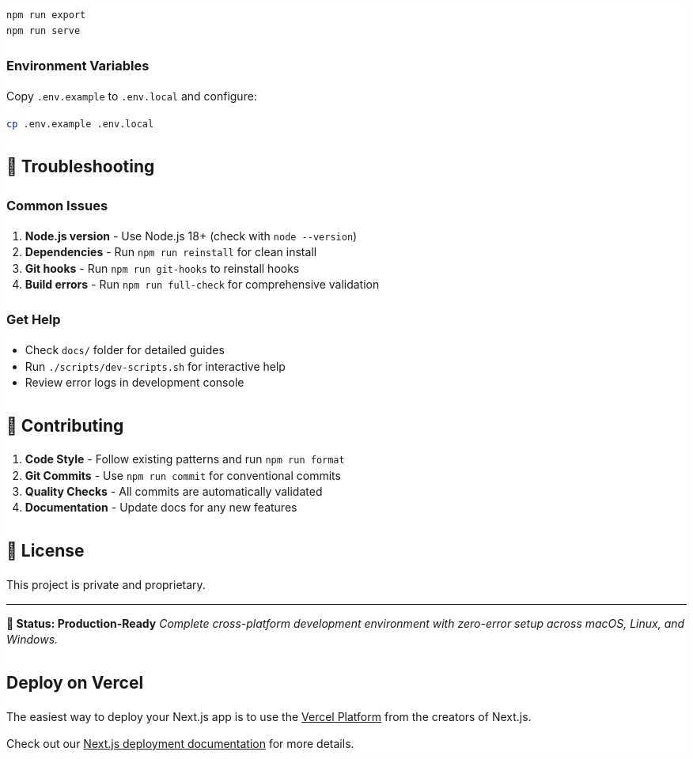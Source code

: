 ```bash
npm run export
npm run serve
```

### Environment Variables

Copy `.env.example` to `.env.local` and configure:

```bash
cp .env.example .env.local
```

## 🛟 Troubleshooting

### Common Issues

1. **Node.js version** - Use Node.js 18+ (check with `node --version`)
2. **Dependencies** - Run `npm run reinstall` for clean install
3. **Git hooks** - Run `npm run git-hooks` to reinstall hooks
4. **Build errors** - Run `npm run full-check` for comprehensive validation

### Get Help

- Check `docs/` folder for detailed guides
- Run `./scripts/dev-scripts.sh` for interactive help
- Review error logs in development console

## 🤝 Contributing

1. **Code Style** - Follow existing patterns and run `npm run format`
2. **Git Commits** - Use `npm run commit` for conventional commits
3. **Quality Checks** - All commits are automatically validated
4. **Documentation** - Update docs for any new features

## 📄 License

This project is private and proprietary.

---

**🎯 Status: Production-Ready** _Complete cross-platform development environment with zero-error
setup across macOS, Linux, and Windows._

## Deploy on Vercel

The easiest way to deploy your Next.js app is to use the
[Vercel Platform](https://vercel.com/new?utm_medium=default-template&filter=next.js&utm_source=create-next-app&utm_campaign=create-next-app-readme)
from the creators of Next.js.

Check out our
[Next.js deployment documentation](https://nextjs.org/docs/app/building-your-application/deploying)
for more details.
